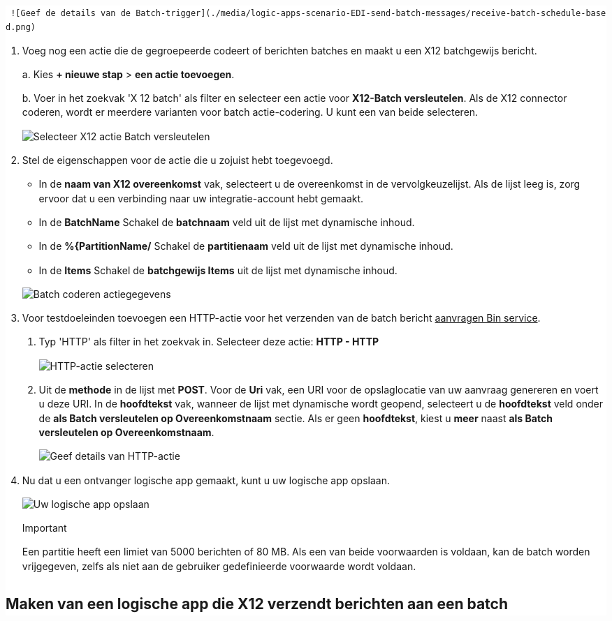      ![Geef de details van de Batch-trigger](./media/logic-apps-scenario-EDI-send-batch-messages/receive-batch-schedule-based.png)


1. Voeg nog een actie die de gegroepeerde codeert of berichten batches en maakt u een X12 batchgewijs bericht. 

   a. Kies **+ nieuwe stap** > **een actie toevoegen**.

   b. Voer in het zoekvak 'X 12 batch' als filter en selecteer een actie voor **X12-Batch versleutelen**. Als de X12 connector coderen, wordt er meerdere varianten voor batch actie-codering. U kunt een van beide selecteren.

   ![Selecteer X12 actie Batch versleutelen](./media/logic-apps-scenario-EDI-send-batch-messages/add-batch-encode-action.png)
   
1. Stel de eigenschappen voor de actie die u zojuist hebt toegevoegd.

   * In de **naam van X12 overeenkomst** vak, selecteert u de overeenkomst in de vervolgkeuzelijst. Als de lijst leeg is, zorg ervoor dat u een verbinding naar uw integratie-account hebt gemaakt.

   * In de **BatchName** Schakel de **batchnaam** veld uit de lijst met dynamische inhoud.
   
   * In de **%{PartitionName/** Schakel de **partitienaam** veld uit de lijst met dynamische inhoud.

   * In de **Items** Schakel de **batchgewijs Items** uit de lijst met dynamische inhoud.

   ![Batch coderen actiegegevens](./media/logic-apps-scenario-EDI-send-batch-messages/batch-encode-action-details.png)

1. Voor testdoeleinden toevoegen een HTTP-actie voor het verzenden van de batch bericht [aanvragen Bin service](https://requestbin.fullcontact.com/). 

   1. Typ 'HTTP' als filter in het zoekvak in. Selecteer deze actie: **HTTP - HTTP**
    
      ![HTTP-actie selecteren](./media/logic-apps-scenario-EDI-send-batch-messages/batch-receive-add-http-action.png)

   1. Uit de **methode** in de lijst met **POST**. Voor de **Uri** vak, een URI voor de opslaglocatie van uw aanvraag genereren en voert u deze URI. In de **hoofdtekst** vak, wanneer de lijst met dynamische wordt geopend, selecteert u de **hoofdtekst** veld onder de **als Batch versleutelen op Overeenkomstnaam** sectie. Als er geen **hoofdtekst**, kiest u **meer** naast **als Batch versleutelen op Overeenkomstnaam**.

      ![Geef details van HTTP-actie](./media/logic-apps-scenario-EDI-send-batch-messages/batch-receive-add-http-action-details.png)

1.  Nu dat u een ontvanger logische app gemaakt, kunt u uw logische app opslaan.

    ![Uw logische app opslaan](./media/logic-apps-scenario-EDI-send-batch-messages/save-batch-receiver-logic-app.png)

    > [!IMPORTANT]
    > Een partitie heeft een limiet van 5000 berichten of 80 MB. Als een van beide voorwaarden is voldaan, kan de batch worden vrijgegeven, zelfs als niet aan de gebruiker gedefinieerde voorwaarde wordt voldaan.

<a name="sender"></a>

## <a name="create-a-logic-app-that-sends-x12-messages-to-a-batch"></a>Maken van een logische app die X12 verzendt berichten aan een batch
